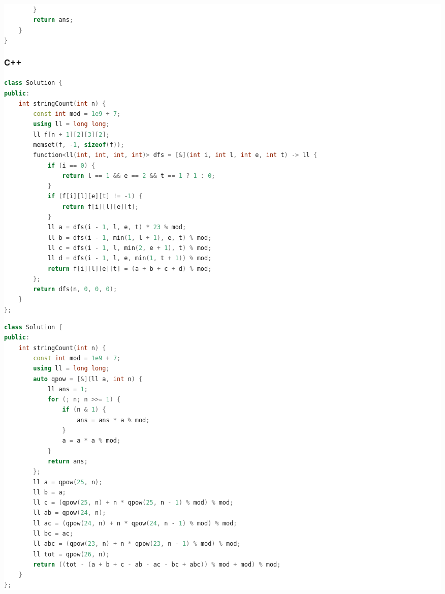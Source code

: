 ```java
        }
        return ans;
    }
}
```

### **C++**

```cpp
class Solution {
public:
    int stringCount(int n) {
        const int mod = 1e9 + 7;
        using ll = long long;
        ll f[n + 1][2][3][2];
        memset(f, -1, sizeof(f));
        function<ll(int, int, int, int)> dfs = [&](int i, int l, int e, int t) -> ll {
            if (i == 0) {
                return l == 1 && e == 2 && t == 1 ? 1 : 0;
            }
            if (f[i][l][e][t] != -1) {
                return f[i][l][e][t];
            }
            ll a = dfs(i - 1, l, e, t) * 23 % mod;
            ll b = dfs(i - 1, min(1, l + 1), e, t) % mod;
            ll c = dfs(i - 1, l, min(2, e + 1), t) % mod;
            ll d = dfs(i - 1, l, e, min(1, t + 1)) % mod;
            return f[i][l][e][t] = (a + b + c + d) % mod;
        };
        return dfs(n, 0, 0, 0);
    }
};
```

```cpp
class Solution {
public:
    int stringCount(int n) {
        const int mod = 1e9 + 7;
        using ll = long long;
        auto qpow = [&](ll a, int n) {
            ll ans = 1;
            for (; n; n >>= 1) {
                if (n & 1) {
                    ans = ans * a % mod;
                }
                a = a * a % mod;
            }
            return ans;
        };
        ll a = qpow(25, n);
        ll b = a;
        ll c = (qpow(25, n) + n * qpow(25, n - 1) % mod) % mod;
        ll ab = qpow(24, n);
        ll ac = (qpow(24, n) + n * qpow(24, n - 1) % mod) % mod;
        ll bc = ac;
        ll abc = (qpow(23, n) + n * qpow(23, n - 1) % mod) % mod;
        ll tot = qpow(26, n);
        return ((tot - (a + b + c - ab - ac - bc + abc)) % mod + mod) % mod;
    }
};
```
